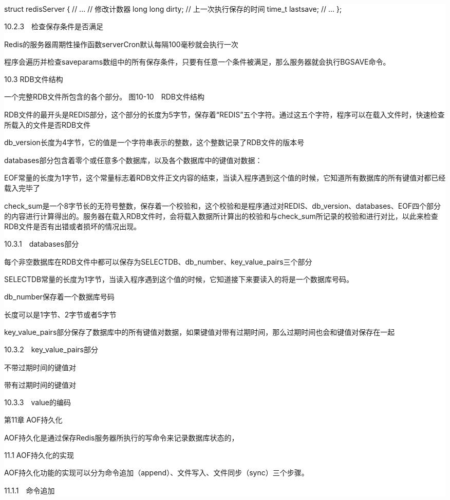 struct redisServer {
    // ...
    // 
修改计数器
    long long dirty;
    // 
上一次执行保存的时间
    time_t lastsave;
    // ...
};

10.2.3　检查保存条件是否满足

Redis的服务器周期性操作函数serverCron默认每隔100毫秒就会执行一次

程序会遍历并检查saveparams数组中的所有保存条件，只要有任意一个条件被满足，那么服务器就会执行BGSAVE命令。

10.3 RDB文件结构

一个完整RDB文件所包含的各个部分。
图10-10　RDB文件结构

RDB文件的最开头是REDIS部分，这个部分的长度为5字节，保存着“REDIS”五个字符。通过这五个字符，程序可以在载入文件时，快速检查所载入的文件是否RDB文件

db_version长度为4字节，它的值是一个字符串表示的整数，这个整数记录了RDB文件的版本号

databases部分包含着零个或任意多个数据库，以及各个数据库中的键值对数据：

EOF常量的长度为1字节，这个常量标志着RDB文件正文内容的结束，当读入程序遇到这个值的时候，它知道所有数据库的所有键值对都已经载入完毕了

check_sum是一个8字节长的无符号整数，保存着一个校验和，这个校验和是程序通过对REDIS、db_version、databases、EOF四个部分的内容进行计算得出的。服务器在载入RDB文件时，会将载入数据所计算出的校验和与check_sum所记录的校验和进行对比，以此来检查RDB文件是否有出错或者损坏的情况出现。

10.3.1　databases部分

每个非空数据库在RDB文件中都可以保存为SELECTDB、db_number、key_value_pairs三个部分

SELECTDB常量的长度为1字节，当读入程序遇到这个值的时候，它知道接下来要读入的将是一个数据库号码。

db_number保存着一个数据库号码

长度可以是1字节、2字节或者5字节

key_value_pairs部分保存了数据库中的所有键值对数据，如果键值对带有过期时间，那么过期时间也会和键值对保存在一起

10.3.2　key_value_pairs部分

不带过期时间的键值对

带有过期时间的键值对

10.3.3　value的编码

第11章 AOF持久化

AOF持久化是通过保存Redis服务器所执行的写命令来记录数据库状态的，

11.1 AOF持久化的实现

AOF持久化功能的实现可以分为命令追加（append）、文件写入、文件同步（sync）三个步骤。

11.1.1　命令追加
